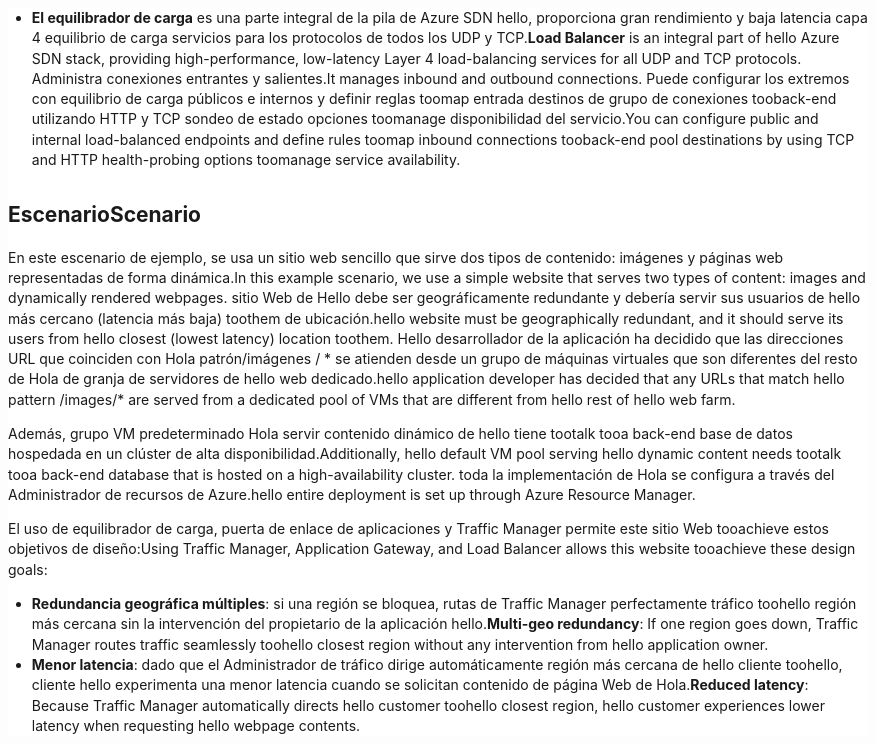 * <span data-ttu-id="7b3ee-125">**El equilibrador de carga** es una parte integral de la pila de Azure SDN hello, proporciona gran rendimiento y baja latencia capa 4 equilibrio de carga servicios para los protocolos de todos los UDP y TCP.</span><span class="sxs-lookup"><span data-stu-id="7b3ee-125">**Load Balancer** is an integral part of hello Azure SDN stack, providing high-performance, low-latency Layer 4 load-balancing services for all UDP and TCP protocols.</span></span> <span data-ttu-id="7b3ee-126">Administra conexiones entrantes y salientes.</span><span class="sxs-lookup"><span data-stu-id="7b3ee-126">It manages inbound and outbound connections.</span></span> <span data-ttu-id="7b3ee-127">Puede configurar los extremos con equilibrio de carga públicos e internos y definir reglas toomap entrada destinos de grupo de conexiones tooback-end utilizando HTTP y TCP sondeo de estado opciones toomanage disponibilidad del servicio.</span><span class="sxs-lookup"><span data-stu-id="7b3ee-127">You can configure public and internal load-balanced endpoints and define rules toomap inbound connections tooback-end pool destinations by using TCP and HTTP health-probing options toomanage service availability.</span></span>

## <a name="scenario"></a><span data-ttu-id="7b3ee-128">Escenario</span><span class="sxs-lookup"><span data-stu-id="7b3ee-128">Scenario</span></span>

<span data-ttu-id="7b3ee-129">En este escenario de ejemplo, se usa un sitio web sencillo que sirve dos tipos de contenido: imágenes y páginas web representadas de forma dinámica.</span><span class="sxs-lookup"><span data-stu-id="7b3ee-129">In this example scenario, we use a simple website that serves two types of content: images and dynamically rendered webpages.</span></span> <span data-ttu-id="7b3ee-130">sitio Web de Hello debe ser geográficamente redundante y debería servir sus usuarios de hello más cercano (latencia más baja) toothem de ubicación.</span><span class="sxs-lookup"><span data-stu-id="7b3ee-130">hello website must be geographically redundant, and it should serve its users from hello closest (lowest latency) location toothem.</span></span> <span data-ttu-id="7b3ee-131">Hello desarrollador de la aplicación ha decidido que las direcciones URL que coinciden con Hola patrón/imágenes / * se atienden desde un grupo de máquinas virtuales que son diferentes del resto de Hola de granja de servidores de hello web dedicado.</span><span class="sxs-lookup"><span data-stu-id="7b3ee-131">hello application developer has decided that any URLs that match hello pattern /images/* are served from a dedicated pool of VMs that are different from hello rest of hello web farm.</span></span>

<span data-ttu-id="7b3ee-132">Además, grupo VM predeterminado Hola servir contenido dinámico de hello tiene tootalk tooa back-end base de datos hospedada en un clúster de alta disponibilidad.</span><span class="sxs-lookup"><span data-stu-id="7b3ee-132">Additionally, hello default VM pool serving hello dynamic content needs tootalk tooa back-end database that is hosted on a high-availability cluster.</span></span> <span data-ttu-id="7b3ee-133">toda la implementación de Hola se configura a través del Administrador de recursos de Azure.</span><span class="sxs-lookup"><span data-stu-id="7b3ee-133">hello entire deployment is set up through Azure Resource Manager.</span></span>

<span data-ttu-id="7b3ee-134">El uso de equilibrador de carga, puerta de enlace de aplicaciones y Traffic Manager permite este sitio Web tooachieve estos objetivos de diseño:</span><span class="sxs-lookup"><span data-stu-id="7b3ee-134">Using Traffic Manager, Application Gateway, and Load Balancer allows this website tooachieve these design goals:</span></span>

* <span data-ttu-id="7b3ee-135">**Redundancia geográfica múltiples**: si una región se bloquea, rutas de Traffic Manager perfectamente tráfico toohello región más cercana sin la intervención del propietario de la aplicación hello.</span><span class="sxs-lookup"><span data-stu-id="7b3ee-135">**Multi-geo redundancy**: If one region goes down, Traffic Manager routes traffic seamlessly toohello closest region without any intervention from hello application owner.</span></span>
* <span data-ttu-id="7b3ee-136">**Menor latencia**: dado que el Administrador de tráfico dirige automáticamente región más cercana de hello cliente toohello, cliente hello experimenta una menor latencia cuando se solicitan contenido de página Web de Hola.</span><span class="sxs-lookup"><span data-stu-id="7b3ee-136">**Reduced latency**: Because Traffic Manager automatically directs hello customer toohello closest region, hello customer experiences lower latency when requesting hello webpage contents.</span></span>
